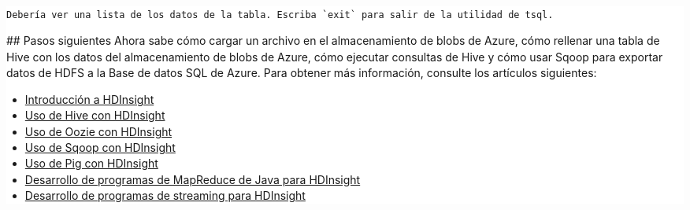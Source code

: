 	Debería ver una lista de los datos de la tabla. Escriba `exit` para salir de la utilidad de tsql.

##<a id="nextsteps"></a> Pasos siguientes
Ahora sabe cómo cargar un archivo en el almacenamiento de blobs de Azure, cómo rellenar una tabla de Hive con los datos del almacenamiento de blobs de Azure, cómo ejecutar consultas de Hive y cómo usar Sqoop para exportar datos de HDFS a la Base de datos SQL de Azure. Para obtener más información, consulte los artículos siguientes:

* [Introducción a HDInsight][hdinsight-get-started]
* [Uso de Hive con HDInsight][hdinsight-use-hive]
* [Uso de Oozie con HDInsight][hdinsight-use-oozie]
* [Uso de Sqoop con HDInsight][hdinsight-use-sqoop]
* [Uso de Pig con HDInsight][hdinsight-use-pig]
* [Desarrollo de programas de MapReduce de Java para HDInsight][hdinsight-develop-mapreduce]
* [Desarrollo de programas de streaming para HDInsight][hdinsight-develop-streaming]



[azure-purchase-options]: http://azure.microsoft.com/pricing/purchase-options/
[azure-member-offers]: http://azure.microsoft.com/pricing/member-offers/
[azure-free-trial]: http://azure.microsoft.com/pricing/free-trial/


[rita-website]: http://www.transtats.bts.gov/DL_SelectFields.asp?Table_ID=236&DB_Short_Name=On-Time
[cindygross-hive-tables]: http://blogs.msdn.com/b/cindygross/archive/2013/02/06/hdinsight-hive-internal-and-external-tables-intro.aspx

[hdinsight-use-oozie]: hdinsight-use-oozie-linux-mac.md
[hdinsight-use-hive]: hdinsight-use-hive.md
[hdinsight-provision]: hdinsight-provision-clusters.md
[hdinsight-storage]: hdinsight-hadoop-use-blob-storage.md
[hdinsight-upload-data]: hdinsight-upload-data.md
[hdinsight-get-started]: hdinsight-hadoop-linux-tutorial-get-started.md
[hdinsight-use-sqoop]: hdinsight-use-sqoop-mac-linux.md
[hdinsight-use-pig]: hdinsight-use-pig.md
[hdinsight-develop-streaming]: hdinsight-hadoop-streaming-python.md
[hdinsight-develop-mapreduce]: hdinsight-develop-deploy-java-mapreduce-linux.md

[hadoop-hiveql]: https://cwiki.apache.org/confluence/display/Hive/LanguageManual+DDL

[technetwiki-hive-error]: http://social.technet.microsoft.com/wiki/contents/articles/23047.hdinsight-hive-error-unable-to-rename.aspx


 

